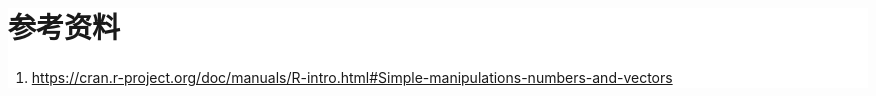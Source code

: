 




























# 参考资料

1. https://cran.r-project.org/doc/manuals/R-intro.html#Simple-manipulations-numbers-and-vectors











